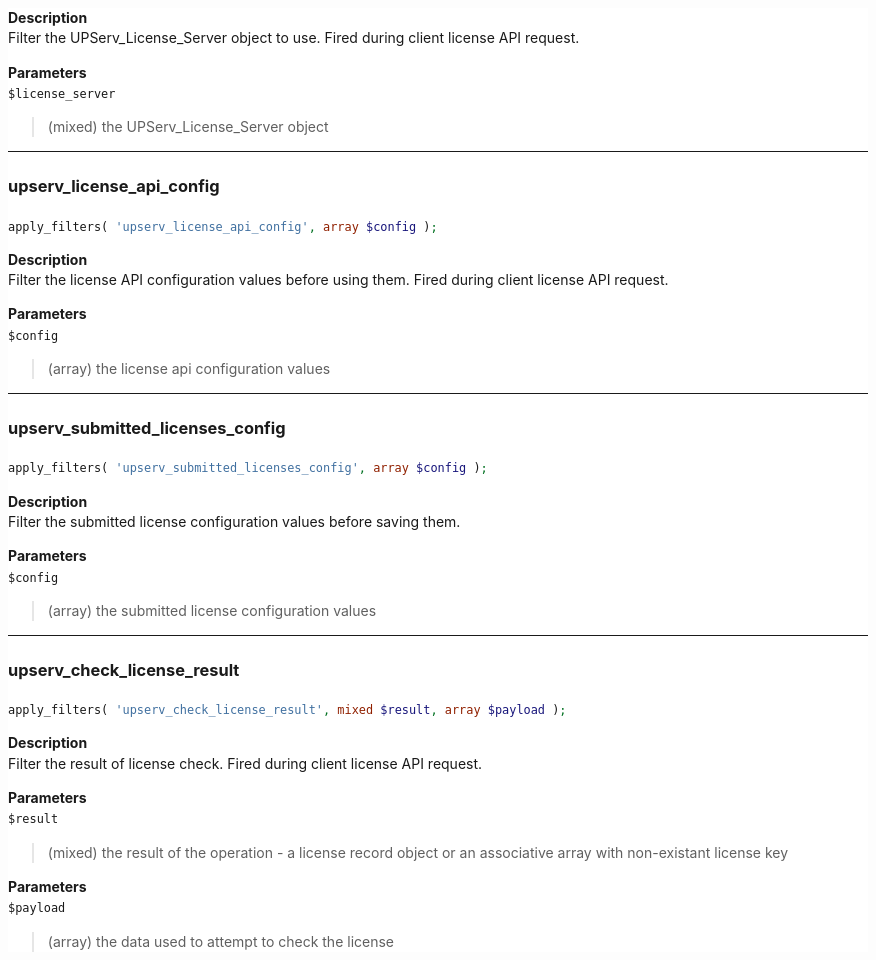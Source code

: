**Description**  
Filter the UPServ_License_Server object to use.
Fired during client license API request.

**Parameters**  
`$license_server`
> (mixed) the UPServ_License_Server object

___
### upserv_license_api_config

```php
apply_filters( 'upserv_license_api_config', array $config );
```

**Description**  
Filter the license API configuration values before using them.
Fired during client license API request.

**Parameters**  
`$config`
> (array) the license api configuration values

___
### upserv_submitted_licenses_config

```php
apply_filters( 'upserv_submitted_licenses_config', array $config );
```

**Description**  
Filter the submitted license configuration values before saving them.

**Parameters**  
`$config`
> (array) the submitted license configuration values

___
### upserv_check_license_result

```php
apply_filters( 'upserv_check_license_result', mixed $result, array $payload );
```

**Description**  
Filter the result of license check.
Fired during client license API request.

**Parameters**  
`$result`
> (mixed) the result of the operation - a license record object or an associative array with non-existant license key

**Parameters**  
`$payload`
> (array) the data used to attempt to check the license
